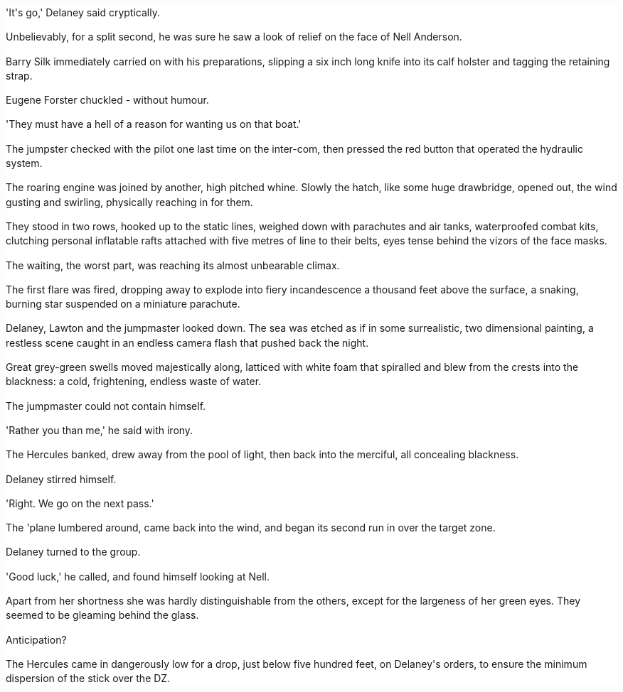 'It's go,' Delaney said cryptically.

Unbelievably, for a split second, he was sure he saw a look of relief on the face of Nell Anderson.

Barry Silk immediately carried on with his preparations, slipping a six inch long knife into its calf holster and tagging the retaining strap.

Eugene Forster chuckled - without humour.

'They must have a hell of a reason for wanting us on that boat.'

The jumpster checked with the pilot one last time on the inter-com, then pressed the red button that operated the hydraulic system.

The roaring engine was joined by another, high pitched whine.
Slowly the hatch, like some huge drawbridge, opened out, the wind gusting and swirling, physically reaching in for them.

They stood in two rows, hooked up to the static lines, weighed down with parachutes and air tanks, waterproofed combat kits, clutching personal inflatable rafts attached with five metres of line to their belts, eyes tense behind the vizors of the face masks.

The waiting, the worst part, was reaching its almost unbearable climax.

The first flare was fired, dropping away to explode into fiery incandescence a thousand feet above the surface, a snaking, burning star suspended on a miniature parachute.

Delaney, Lawton and the jumpmaster looked down.
The sea was etched as if in some surrealistic, two dimensional painting, a restless scene caught in an endless camera flash that pushed back the night.

Great grey-green swells moved majestically along, latticed with white foam that spiralled and blew from the crests into the blackness: a cold, frightening, endless waste of water.

The jumpmaster could not contain himself.

'Rather you than me,' he said with irony.

The Hercules banked, drew away from the pool of light, then back into the merciful, all concealing blackness.

Delaney stirred himself.

'Right.
We go on the next pass.'

The 'plane lumbered around, came back into the wind, and began its second run in over the target zone.

Delaney turned to the group.

'Good luck,' he called, and found himself looking at Nell.

Apart from her shortness she was hardly distinguishable from the others, except for the largeness of her green eyes.
They seemed to be gleaming behind the glass.

Anticipation?

The Hercules came in dangerously low for a drop, just below five hundred feet, on Delaney's orders, to ensure the minimum dispersion of the stick over the DZ.
